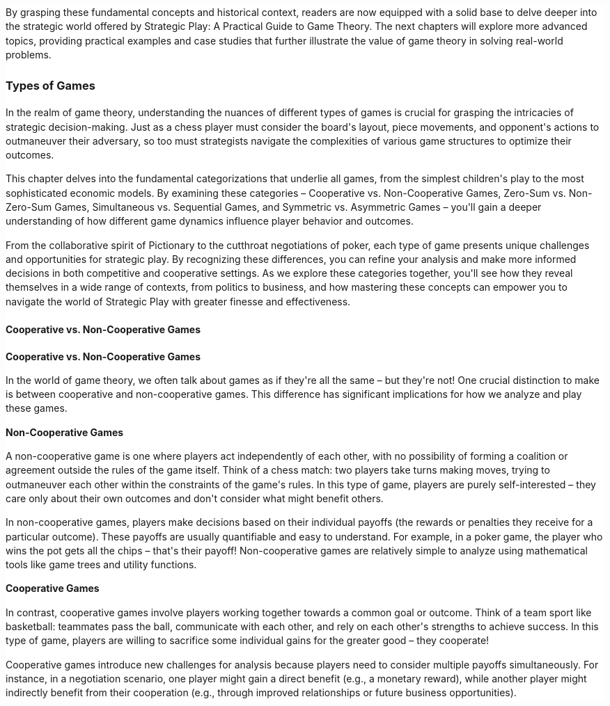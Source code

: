 By grasping these fundamental concepts and historical context, readers are now equipped with a solid base to delve deeper into the strategic world offered by Strategic Play: A Practical Guide to Game Theory. The next chapters will explore more advanced topics, providing practical examples and case studies that further illustrate the value of game theory in solving real-world problems.

### Types of Games

In the realm of game theory, understanding the nuances of different types of games is crucial for grasping the intricacies of strategic decision-making. Just as a chess player must consider the board's layout, piece movements, and opponent's actions to outmaneuver their adversary, so too must strategists navigate the complexities of various game structures to optimize their outcomes.

This chapter delves into the fundamental categorizations that underlie all games, from the simplest children's play to the most sophisticated economic models. By examining these categories – Cooperative vs. Non-Cooperative Games, Zero-Sum vs. Non-Zero-Sum Games, Simultaneous vs. Sequential Games, and Symmetric vs. Asymmetric Games – you'll gain a deeper understanding of how different game dynamics influence player behavior and outcomes.

From the collaborative spirit of Pictionary to the cutthroat negotiations of poker, each type of game presents unique challenges and opportunities for strategic play. By recognizing these differences, you can refine your analysis and make more informed decisions in both competitive and cooperative settings. As we explore these categories together, you'll see how they reveal themselves in a wide range of contexts, from politics to business, and how mastering these concepts can empower you to navigate the world of Strategic Play with greater finesse and effectiveness.

#### Cooperative vs. Non-Cooperative Games
**Cooperative vs. Non-Cooperative Games**

In the world of game theory, we often talk about games as if they're all the same – but they're not! One crucial distinction to make is between cooperative and non-cooperative games. This difference has significant implications for how we analyze and play these games.

**Non-Cooperative Games**

A non-cooperative game is one where players act independently of each other, with no possibility of forming a coalition or agreement outside the rules of the game itself. Think of a chess match: two players take turns making moves, trying to outmaneuver each other within the constraints of the game's rules. In this type of game, players are purely self-interested – they care only about their own outcomes and don't consider what might benefit others.

In non-cooperative games, players make decisions based on their individual payoffs (the rewards or penalties they receive for a particular outcome). These payoffs are usually quantifiable and easy to understand. For example, in a poker game, the player who wins the pot gets all the chips – that's their payoff! Non-cooperative games are relatively simple to analyze using mathematical tools like game trees and utility functions.

**Cooperative Games**

In contrast, cooperative games involve players working together towards a common goal or outcome. Think of a team sport like basketball: teammates pass the ball, communicate with each other, and rely on each other's strengths to achieve success. In this type of game, players are willing to sacrifice some individual gains for the greater good – they cooperate!

Cooperative games introduce new challenges for analysis because players need to consider multiple payoffs simultaneously. For instance, in a negotiation scenario, one player might gain a direct benefit (e.g., a monetary reward), while another player might indirectly benefit from their cooperation (e.g., through improved relationships or future business opportunities).
